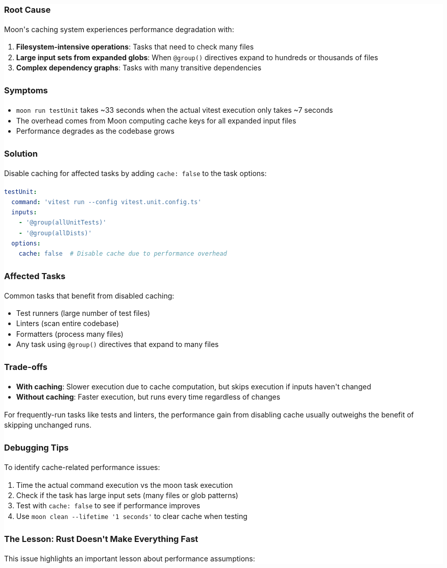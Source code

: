 ### Root Cause
Moon's caching system experiences performance degradation with:
1. **Filesystem-intensive operations**: Tasks that need to check many files
2. **Large input sets from expanded globs**: When `@group()` directives expand to hundreds or thousands of files
3. **Complex dependency graphs**: Tasks with many transitive dependencies

### Symptoms
- `moon run testUnit` takes ~33 seconds when the actual vitest execution only takes ~7 seconds
- The overhead comes from Moon computing cache keys for all expanded input files
- Performance degrades as the codebase grows

### Solution
Disable caching for affected tasks by adding `cache: false` to the task options:

```yaml
testUnit:
  command: 'vitest run --config vitest.unit.config.ts'
  inputs:
    - '@group(allUnitTests)'
    - '@group(allDists)'
  options:
    cache: false  # Disable cache due to performance overhead
```

### Affected Tasks
Common tasks that benefit from disabled caching:
- Test runners (large number of test files)
- Linters (scan entire codebase)
- Formatters (process many files)
- Any task using `@group()` directives that expand to many files

### Trade-offs
- **With caching**: Slower execution due to cache computation, but skips execution if inputs haven't changed
- **Without caching**: Faster execution, but runs every time regardless of changes

For frequently-run tasks like tests and linters, the performance gain from disabling cache usually outweighs the benefit of skipping unchanged runs.

### Debugging Tips
To identify cache-related performance issues:
1. Time the actual command execution vs the moon task execution
2. Check if the task has large input sets (many files or glob patterns)
3. Test with `cache: false` to see if performance improves
4. Use `moon clean --lifetime '1 seconds'` to clear cache when testing

### The Lesson: Rust Doesn't Make Everything Fast

This issue highlights an important lesson about performance assumptions:
